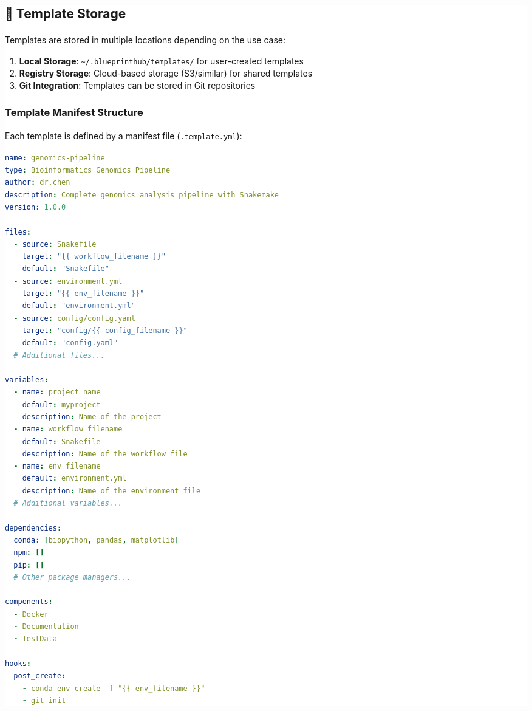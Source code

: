 ## 💾 Template Storage

Templates are stored in multiple locations depending on the use case:

1. **Local Storage**: `~/.blueprinthub/templates/` for user-created templates
2. **Registry Storage**: Cloud-based storage (S3/similar) for shared templates
3. **Git Integration**: Templates can be stored in Git repositories

### Template Manifest Structure

Each template is defined by a manifest file (`.template.yml`):

```yaml
name: genomics-pipeline
type: Bioinformatics Genomics Pipeline
author: dr.chen
description: Complete genomics analysis pipeline with Snakemake
version: 1.0.0

files:
  - source: Snakefile
    target: "{{ workflow_filename }}"
    default: "Snakefile"
  - source: environment.yml
    target: "{{ env_filename }}"
    default: "environment.yml"
  - source: config/config.yaml
    target: "config/{{ config_filename }}"
    default: "config.yaml"
  # Additional files...

variables:
  - name: project_name
    default: myproject
    description: Name of the project
  - name: workflow_filename
    default: Snakefile
    description: Name of the workflow file
  - name: env_filename
    default: environment.yml
    description: Name of the environment file
  # Additional variables...

dependencies:
  conda: [biopython, pandas, matplotlib]
  npm: []
  pip: []
  # Other package managers...

components:
  - Docker
  - Documentation
  - TestData

hooks:
  post_create:
    - conda env create -f "{{ env_filename }}"
    - git init
```

